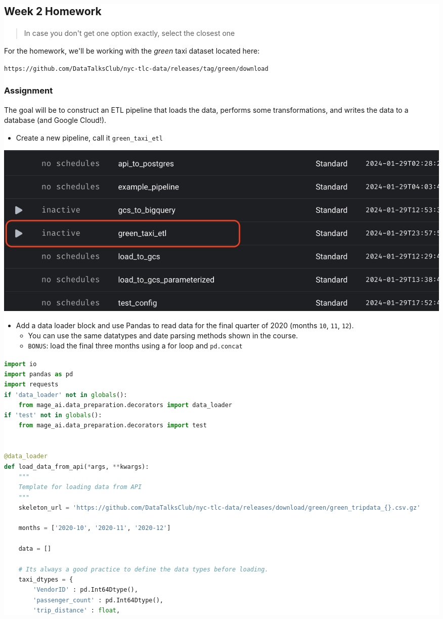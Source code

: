 ## Week 2 Homework

> In case you don't get one option exactly, select the closest one 

For the homework, we'll be working with the _green_ taxi dataset located here:

`https://github.com/DataTalksClub/nyc-tlc-data/releases/tag/green/download`

### Assignment

The goal will be to construct an ETL pipeline that loads the data, performs some transformations, and writes the data to a database (and Google Cloud!).

- Create a new pipeline, call it `green_taxi_etl`

![green taxi etl](../../assets/module_2/01_create_new_pipeline.png)

- Add a data loader block and use Pandas to read data for the final quarter of 2020 (months `10`, `11`, `12`).
  - You can use the same datatypes and date parsing methods shown in the course.
  - `BONUS`: load the final three months using a for loop and `pd.concat`

``` python
import io
import pandas as pd
import requests
if 'data_loader' not in globals():
    from mage_ai.data_preparation.decorators import data_loader
if 'test' not in globals():
    from mage_ai.data_preparation.decorators import test


@data_loader
def load_data_from_api(*args, **kwargs):
    """
    Template for loading data from API
    """
    skeleton_url = 'https://github.com/DataTalksClub/nyc-tlc-data/releases/download/green/green_tripdata_{}.csv.gz'

    months = ['2020-10', '2020-11', '2020-12']

    data = []
    
    # Its always a good practice to define the data types before loading.
    taxi_dtypes = {
        'VendorID' : pd.Int64Dtype(),
        'passenger_count' : pd.Int64Dtype(),
        'trip_distance' : float,
```